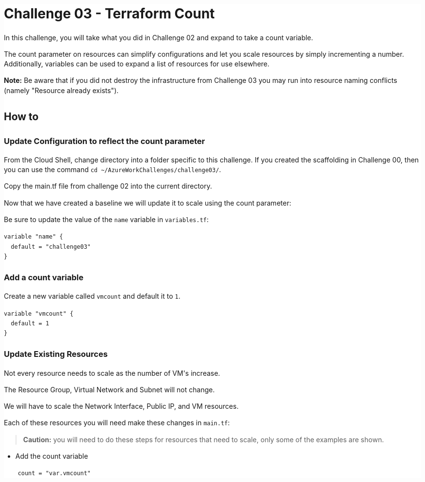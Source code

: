 # Challenge 03 - Terraform Count


In this challenge, you will take what you did in Challenge 02 and expand to take a count variable.

The count parameter on resources can simplify configurations and let you scale resources by simply incrementing a number.
Additionally, variables can be used to expand a list of resources for use elsewhere.

**Note:** Be aware that if you did not destroy the infrastructure from Challenge 03 you may run into resource naming conflicts (namely "Resource already exists").

## How to

### Update Configuration to reflect the count parameter

From the Cloud Shell, change directory into a folder specific to this challenge. If you created the scaffolding in Challenge 00, then you can use the command `cd ~/AzureWorkChallenges/challenge03/`.

Copy the main.tf file from challenge 02 into the current directory.

Now that we have created a baseline we will update it to scale using the count parameter: 

Be sure to update the value of the `name` variable in `variables.tf`:

```hcl
variable "name" {
  default = "challenge03"
}
```

### Add a count variable

Create a new variable called `vmcount` and default it to `1`.

```hcl
variable "vmcount" {
  default = 1
}
```

### Update Existing Resources

Not every resource needs to scale as the number of VM's increase.

The Resource Group, Virtual Network and Subnet will not change.

We will have to scale the Network Interface, Public IP, and VM resources.

Each of these resources you will need make these changes in `main.tf`:

 > **Caution:** you will need to do these steps for resources that need to scale, only some of the examples are shown. 

- Add the count variable

```hcl
    count = "var.vmcount"
```
